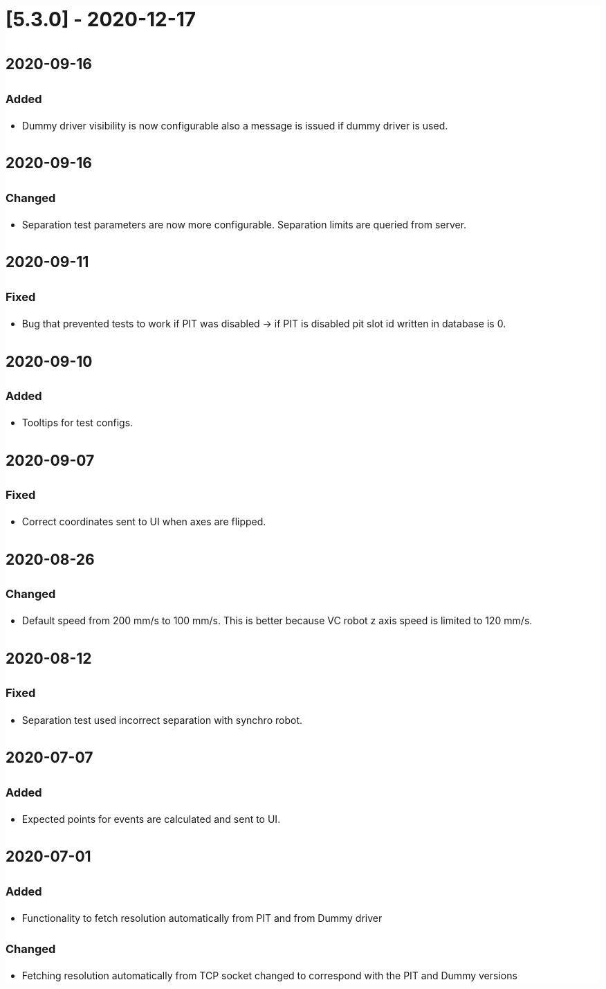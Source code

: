# [5.3.0] - 2020-12-17

## 2020-09-16
### Added
- Dummy driver visibility is now configurable also a message is issued if dummy driver is used.

## 2020-09-16
### Changed
- Separation test parameters are now more configurable. Separation limits are queried from server.

## 2020-09-11
### Fixed
- Bug that prevented tests to work if PIT was disabled -> if PIT is disabled pit slot id written in database is 0.

## 2020-09-10
### Added
- Tooltips for test configs.

## 2020-09-07
### Fixed
- Correct coordinates sent to UI when axes are flipped.

## 2020-08-26
### Changed
- Default speed from 200 mm/s to 100 mm/s. This is better because VC robot z axis speed is limited to 120 mm/s.

## 2020-08-12
### Fixed
- Separation test used incorrect separation with synchro robot.

## 2020-07-07
### Added
- Expected points for events are calculated and sent to UI.

## 2020-07-01
### Added
- Functionality to fetch resolution automatically from PIT and from Dummy driver
### Changed
- Fetching resolution automatically from TCP socket changed to correspond with the PIT and Dummy versions

